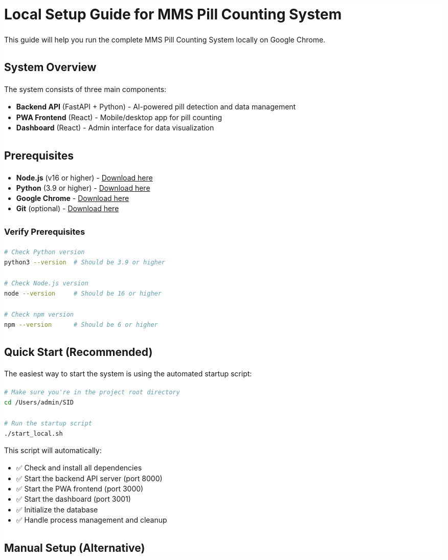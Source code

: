 # Local Setup Guide for MMS Pill Counting System

This guide will help you run the complete MMS Pill Counting System locally on Google Chrome.

## System Overview

The system consists of three main components:
- **Backend API** (FastAPI + Python) - AI-powered pill detection and data management
- **PWA Frontend** (React) - Mobile/desktop app for pill counting
- **Dashboard** (React) - Admin interface for data visualization

## Prerequisites

- **Node.js** (v16 or higher) - [Download here](https://nodejs.org/)
- **Python** (3.9 or higher) - [Download here](https://www.python.org/)
- **Google Chrome** - [Download here](https://www.google.com/chrome/)
- **Git** (optional) - [Download here](https://git-scm.com/)

### Verify Prerequisites

```bash
# Check Python version
python3 --version  # Should be 3.9 or higher

# Check Node.js version
node --version     # Should be 16 or higher

# Check npm version
npm --version      # Should be 6 or higher
```

## Quick Start (Recommended)

The easiest way to start the system is using the automated startup script:

```bash
# Make sure you're in the project root directory
cd /Users/admin/SID

# Run the startup script
./start_local.sh
```

This script will automatically:
- ✅ Check and install all dependencies
- ✅ Start the backend API server (port 8000)
- ✅ Start the PWA frontend (port 3000)
- ✅ Start the dashboard (port 3001)
- ✅ Initialize the database
- ✅ Handle process management and cleanup

## Manual Setup (Alternative)
